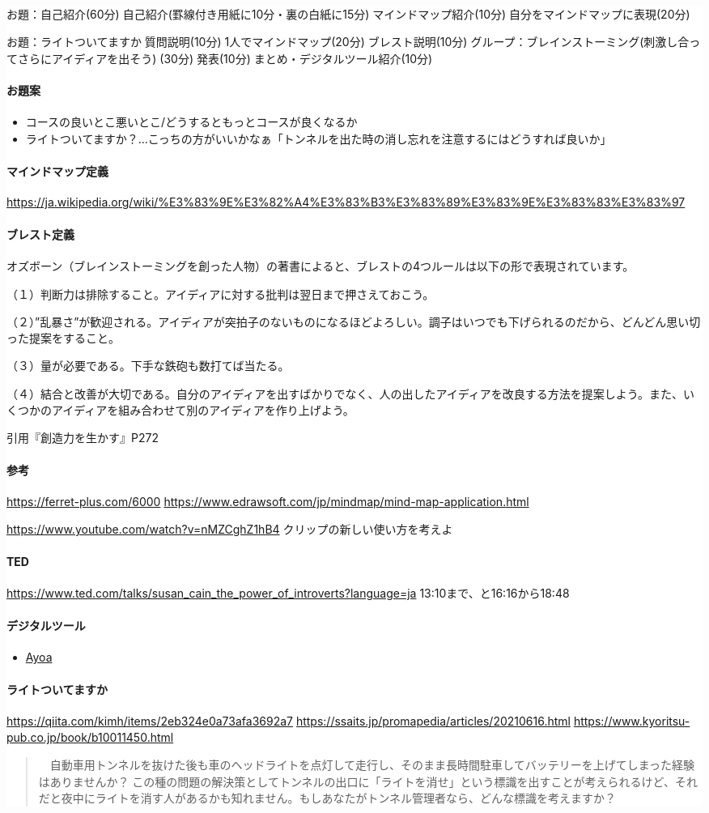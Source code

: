 お題：自己紹介(60分)
自己紹介(罫線付き用紙に10分・裏の白紙に15分)
マインドマップ紹介(10分)
自分をマインドマップに表現(20分)

お題：ライトついてますか
質問説明(10分)
1人でマインドマップ(20分)
ブレスト説明(10分)
グループ：ブレインストーミング(刺激し合ってさらにアイディアを出そう) (30分)
発表(10分)
まとめ・デジタルツール紹介(10分)

#### お題案
- コースの良いとこ悪いとこ/どうするともっとコースが良くなるか
- ライトついてますか？...こっちの方がいいかなぁ「トンネルを出た時の消し忘れを注意するにはどうすれば良いか」

#### マインドマップ定義
https://ja.wikipedia.org/wiki/%E3%83%9E%E3%82%A4%E3%83%B3%E3%83%89%E3%83%9E%E3%83%83%E3%83%97

#### ブレスト定義
オズボーン（ブレインストーミングを創った人物）の著書によると、ブレストの4つルールは以下の形で表現されています。


（１）判断力は排除すること。アイディアに対する批判は翌日まで押さえておこう。

（２）”乱暴さ”が歓迎される。アイディアが突拍子のないものになるほどよろしい。調子はいつでも下げられるのだから、どんどん思い切った提案をすること。

（３）量が必要である。下手な鉄砲も数打てば当たる。

（４）結合と改善が大切である。自分のアイディアを出すばかりでなく、人の出したアイディアを改良する方法を提案しよう。また、いくつかのアイディアを組み合わせて別のアイディアを作り上げよう。

引用『創造力を生かす』P272

#### 参考 
https://ferret-plus.com/6000
https://www.edrawsoft.com/jp/mindmap/mind-map-application.html

https://www.youtube.com/watch?v=nMZCghZ1hB4
クリップの新しい使い方を考えよ


#### TED
https://www.ted.com/talks/susan_cain_the_power_of_introverts?language=ja
13:10まで、と16:16から18:48

#### デジタルツール
- [Ayoa](https://www.ayoa.com/jp/)

#### ライトついてますか
https://qiita.com/kimh/items/2eb324e0a73afa3692a7
https://ssaits.jp/promapedia/articles/20210616.html
https://www.kyoritsu-pub.co.jp/book/b10011450.html

> 　自動車用トンネルを抜けた後も車のヘッドライトを点灯して走行し、そのまま長時間駐車してバッテリーを上げてしまった経験はありませんか？ この種の問題の解決策としてトンネルの出口に「ライトを消せ」という標識を出すことが考えられるけど、それだと夜中にライトを消す人があるかも知れません。もしあなたがトンネル管理者なら、どんな標識を考えますか？
